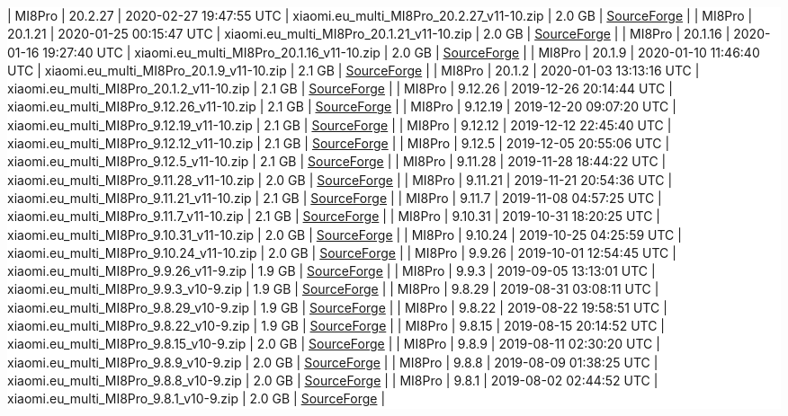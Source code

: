 | MI8Pro | 20.2.27 | 2020-02-27 19:47:55 UTC | xiaomi.eu_multi_MI8Pro_20.2.27_v11-10.zip | 2.0 GB | [SourceForge](https://sourceforge.net/projects/xiaomi-eu-multilang-miui-roms/files/xiaomi.eu/MIUI-WEEKLY-RELEASES/20.2.27/xiaomi.eu_multi_MI8Pro_20.2.27_v11-10.zip/download) |
| MI8Pro | 20.1.21 | 2020-01-25 00:15:47 UTC | xiaomi.eu_multi_MI8Pro_20.1.21_v11-10.zip | 2.0 GB | [SourceForge](https://sourceforge.net/projects/xiaomi-eu-multilang-miui-roms/files/xiaomi.eu/MIUI-WEEKLY-RELEASES/20.1.21/xiaomi.eu_multi_MI8Pro_20.1.21_v11-10.zip/download) |
| MI8Pro | 20.1.16 | 2020-01-16 19:27:40 UTC | xiaomi.eu_multi_MI8Pro_20.1.16_v11-10.zip | 2.0 GB | [SourceForge](https://sourceforge.net/projects/xiaomi-eu-multilang-miui-roms/files/xiaomi.eu/MIUI-WEEKLY-RELEASES/20.1.16/xiaomi.eu_multi_MI8Pro_20.1.16_v11-10.zip/download) |
| MI8Pro | 20.1.9 | 2020-01-10 11:46:40 UTC | xiaomi.eu_multi_MI8Pro_20.1.9_v11-10.zip | 2.1 GB | [SourceForge](https://sourceforge.net/projects/xiaomi-eu-multilang-miui-roms/files/xiaomi.eu/MIUI-WEEKLY-RELEASES/20.1.9/xiaomi.eu_multi_MI8Pro_20.1.9_v11-10.zip/download) |
| MI8Pro | 20.1.2 | 2020-01-03 13:13:16 UTC | xiaomi.eu_multi_MI8Pro_20.1.2_v11-10.zip | 2.1 GB | [SourceForge](https://sourceforge.net/projects/xiaomi-eu-multilang-miui-roms/files/xiaomi.eu/MIUI-WEEKLY-RELEASES/20.1.2/xiaomi.eu_multi_MI8Pro_20.1.2_v11-10.zip/download) |
| MI8Pro | 9.12.26 | 2019-12-26 20:14:44 UTC | xiaomi.eu_multi_MI8Pro_9.12.26_v11-10.zip | 2.1 GB | [SourceForge](https://sourceforge.net/projects/xiaomi-eu-multilang-miui-roms/files/xiaomi.eu/MIUI-WEEKLY-RELEASES/9.12.26/xiaomi.eu_multi_MI8Pro_9.12.26_v11-10.zip/download) |
| MI8Pro | 9.12.19 | 2019-12-20 09:07:20 UTC | xiaomi.eu_multi_MI8Pro_9.12.19_v11-10.zip | 2.1 GB | [SourceForge](https://sourceforge.net/projects/xiaomi-eu-multilang-miui-roms/files/xiaomi.eu/MIUI-WEEKLY-RELEASES/9.12.19/xiaomi.eu_multi_MI8Pro_9.12.19_v11-10.zip/download) |
| MI8Pro | 9.12.12 | 2019-12-12 22:45:40 UTC | xiaomi.eu_multi_MI8Pro_9.12.12_v11-10.zip | 2.1 GB | [SourceForge](https://sourceforge.net/projects/xiaomi-eu-multilang-miui-roms/files/xiaomi.eu/MIUI-WEEKLY-RELEASES/9.12.12/xiaomi.eu_multi_MI8Pro_9.12.12_v11-10.zip/download) |
| MI8Pro | 9.12.5 | 2019-12-05 20:55:06 UTC | xiaomi.eu_multi_MI8Pro_9.12.5_v11-10.zip | 2.1 GB | [SourceForge](https://sourceforge.net/projects/xiaomi-eu-multilang-miui-roms/files/xiaomi.eu/MIUI-WEEKLY-RELEASES/9.12.5/xiaomi.eu_multi_MI8Pro_9.12.5_v11-10.zip/download) |
| MI8Pro | 9.11.28 | 2019-11-28 18:44:22 UTC | xiaomi.eu_multi_MI8Pro_9.11.28_v11-10.zip | 2.0 GB | [SourceForge](https://sourceforge.net/projects/xiaomi-eu-multilang-miui-roms/files/xiaomi.eu/MIUI-WEEKLY-RELEASES/9.11.28/xiaomi.eu_multi_MI8Pro_9.11.28_v11-10.zip/download) |
| MI8Pro | 9.11.21 | 2019-11-21 20:54:36 UTC | xiaomi.eu_multi_MI8Pro_9.11.21_v11-10.zip | 2.1 GB | [SourceForge](https://sourceforge.net/projects/xiaomi-eu-multilang-miui-roms/files/xiaomi.eu/MIUI-WEEKLY-RELEASES/9.11.21/xiaomi.eu_multi_MI8Pro_9.11.21_v11-10.zip/download) |
| MI8Pro | 9.11.7 | 2019-11-08 04:57:25 UTC | xiaomi.eu_multi_MI8Pro_9.11.7_v11-10.zip | 2.1 GB | [SourceForge](https://sourceforge.net/projects/xiaomi-eu-multilang-miui-roms/files/xiaomi.eu/MIUI-WEEKLY-RELEASES/9.11.7/xiaomi.eu_multi_MI8Pro_9.11.7_v11-10.zip/download) |
| MI8Pro | 9.10.31 | 2019-10-31 18:20:25 UTC | xiaomi.eu_multi_MI8Pro_9.10.31_v11-10.zip | 2.0 GB | [SourceForge](https://sourceforge.net/projects/xiaomi-eu-multilang-miui-roms/files/xiaomi.eu/MIUI-WEEKLY-RELEASES/9.10.31/xiaomi.eu_multi_MI8Pro_9.10.31_v11-10.zip/download) |
| MI8Pro | 9.10.24 | 2019-10-25 04:25:59 UTC | xiaomi.eu_multi_MI8Pro_9.10.24_v11-10.zip | 2.0 GB | [SourceForge](https://sourceforge.net/projects/xiaomi-eu-multilang-miui-roms/files/xiaomi.eu/MIUI-WEEKLY-RELEASES/9.10.24/xiaomi.eu_multi_MI8Pro_9.10.24_v11-10.zip/download) |
| MI8Pro | 9.9.26 | 2019-10-01 12:54:45 UTC | xiaomi.eu_multi_MI8Pro_9.9.26_v11-9.zip | 1.9 GB | [SourceForge](https://sourceforge.net/projects/xiaomi-eu-multilang-miui-roms/files/xiaomi.eu/MIUI-WEEKLY-RELEASES/9.9.26/xiaomi.eu_multi_MI8Pro_9.9.26_v11-9.zip/download) |
| MI8Pro | 9.9.3 | 2019-09-05 13:13:01 UTC | xiaomi.eu_multi_MI8Pro_9.9.3_v10-9.zip | 1.9 GB | [SourceForge](https://sourceforge.net/projects/xiaomi-eu-multilang-miui-roms/files/xiaomi.eu/MIUI-WEEKLY-RELEASES/9.9.3/xiaomi.eu_multi_MI8Pro_9.9.3_v10-9.zip/download) |
| MI8Pro | 9.8.29 | 2019-08-31 03:08:11 UTC | xiaomi.eu_multi_MI8Pro_9.8.29_v10-9.zip | 1.9 GB | [SourceForge](https://sourceforge.net/projects/xiaomi-eu-multilang-miui-roms/files/xiaomi.eu/MIUI-WEEKLY-RELEASES/9.8.29/xiaomi.eu_multi_MI8Pro_9.8.29_v10-9.zip/download) |
| MI8Pro | 9.8.22 | 2019-08-22 19:58:51 UTC | xiaomi.eu_multi_MI8Pro_9.8.22_v10-9.zip | 1.9 GB | [SourceForge](https://sourceforge.net/projects/xiaomi-eu-multilang-miui-roms/files/xiaomi.eu/MIUI-WEEKLY-RELEASES/9.8.22/xiaomi.eu_multi_MI8Pro_9.8.22_v10-9.zip/download) |
| MI8Pro | 9.8.15 | 2019-08-15 20:14:52 UTC | xiaomi.eu_multi_MI8Pro_9.8.15_v10-9.zip | 2.0 GB | [SourceForge](https://sourceforge.net/projects/xiaomi-eu-multilang-miui-roms/files/xiaomi.eu/MIUI-WEEKLY-RELEASES/9.8.15/xiaomi.eu_multi_MI8Pro_9.8.15_v10-9.zip/download) |
| MI8Pro | 9.8.9 | 2019-08-11 02:30:20 UTC | xiaomi.eu_multi_MI8Pro_9.8.9_v10-9.zip | 2.0 GB | [SourceForge](https://sourceforge.net/projects/xiaomi-eu-multilang-miui-roms/files/xiaomi.eu/MIUI-WEEKLY-RELEASES/9.8.9/xiaomi.eu_multi_MI8Pro_9.8.9_v10-9.zip/download) |
| MI8Pro | 9.8.8 | 2019-08-09 01:38:25 UTC | xiaomi.eu_multi_MI8Pro_9.8.8_v10-9.zip | 2.0 GB | [SourceForge](https://sourceforge.net/projects/xiaomi-eu-multilang-miui-roms/files/xiaomi.eu/MIUI-WEEKLY-RELEASES/9.8.8/xiaomi.eu_multi_MI8Pro_9.8.8_v10-9.zip/download) |
| MI8Pro | 9.8.1 | 2019-08-02 02:44:52 UTC | xiaomi.eu_multi_MI8Pro_9.8.1_v10-9.zip | 2.0 GB | [SourceForge](https://sourceforge.net/projects/xiaomi-eu-multilang-miui-roms/files/xiaomi.eu/MIUI-WEEKLY-RELEASES/9.8.1/xiaomi.eu_multi_MI8Pro_9.8.1_v10-9.zip/download) |
